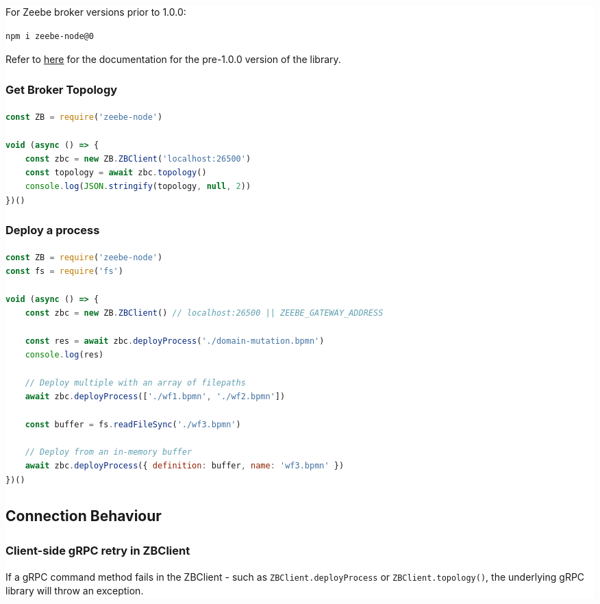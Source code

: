 For Zeebe broker versions prior to 1.0.0:

```bash
npm i zeebe-node@0
```

Refer to [here](https://github.com/camunda-community-hub/zeebe-client-node-js/blob/v.0.25.0/README.md) for the documentation for the pre-1.0.0 version of the library.

<a name = "get-topology"></a>

### Get Broker Topology

```javascript
const ZB = require('zeebe-node')

void (async () => {
	const zbc = new ZB.ZBClient('localhost:26500')
	const topology = await zbc.topology()
	console.log(JSON.stringify(topology, null, 2))
})()
```

<a name = "deploy-process"></a>

### Deploy a process

```javascript
const ZB = require('zeebe-node')
const fs = require('fs')

void (async () => {
	const zbc = new ZB.ZBClient() // localhost:26500 || ZEEBE_GATEWAY_ADDRESS

	const res = await zbc.deployProcess('./domain-mutation.bpmn')
	console.log(res)

	// Deploy multiple with an array of filepaths
	await zbc.deployProcess(['./wf1.bpmn', './wf2.bpmn'])

	const buffer = fs.readFileSync('./wf3.bpmn')

	// Deploy from an in-memory buffer
	await zbc.deployProcess({ definition: buffer, name: 'wf3.bpmn' })
})()
```

## Connection Behaviour

<a name = "client-side-retry"></a>

### Client-side gRPC retry in ZBClient

If a gRPC command method fails in the ZBClient - such as `ZBClient.deployProcess` or `ZBClient.topology()`, the underlying gRPC library will throw an exception.
